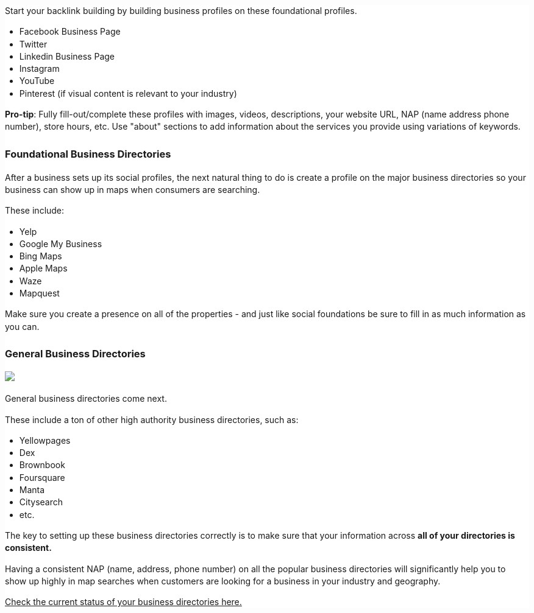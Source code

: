 Start your backlink building by building business profiles on these foundational profiles.

- Facebook Business Page
- Twitter
- Linkedin Business Page
- Instagram
- YouTube
- Pinterest (if visual content is relevant to your industry)

**Pro-tip**: Fully fill-out/complete these profiles with images, videos, descriptions, your website URL, NAP (name address phone number), store hours, etc. Use "about" sections to add information about the services you provide using variations of keywords.

### Foundational Business Directories

After a business sets up its social profiles, the next natural thing to do is create a profile on the major business directories so your business can show up in maps when consumers are searching.

These include:

- Yelp
- Google My Business
- Bing Maps
- Apple Maps
- Waze
- Mapquest

Make sure you create a presence on all of the properties - and just like social foundations be sure to fill in as much information as you can.

### General Business Directories

![](https://raw.githubusercontent.com/devinschumacher/uploads/main/images/online_directories-1024x436-1.jpg)

General business directories come next.

These include a ton of other high authority business directories, such as:

- Yellowpages
- Dex
- Brownbook
- Foursquare
- Manta
- Citysearch
- etc.

The key to setting up these business directories correctly is to make sure that your information across **all of your directories is consistent.**

Having a consistent NAP (name, address, phone number) on all the popular business directories will significantly help you to show up highly in map searches when customers are looking for a business in your industry and geography.

[Check the current status of your business directories here.](https://www.optimizelocation.com/partner/serpco/diagnostic.html)
